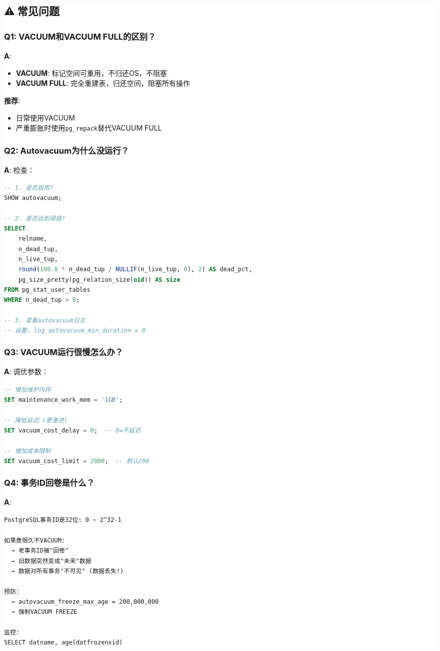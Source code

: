
## ⚠️ 常见问题

### Q1: VACUUM和VACUUM FULL的区别？

**A**: 
- **VACUUM**: 标记空间可重用，不归还OS，不阻塞
- **VACUUM FULL**: 完全重建表，归还空间，阻塞所有操作

**推荐**: 
- 日常使用VACUUM
- 严重膨胀时使用`pg_repack`替代VACUUM FULL

### Q2: Autovacuum为什么没运行？

**A**: 检查：
```sql
-- 1. 是否启用?
SHOW autovacuum;

-- 2. 是否达到阈值?
SELECT 
    relname,
    n_dead_tup,
    n_live_tup,
    round(100.0 * n_dead_tup / NULLIF(n_live_tup, 0), 2) AS dead_pct,
    pg_size_pretty(pg_relation_size(oid)) AS size
FROM pg_stat_user_tables
WHERE n_dead_tup > 0;

-- 3. 查看autovacuum日志
-- 设置: log_autovacuum_min_duration = 0
```

### Q3: VACUUM运行很慢怎么办？

**A**: 调优参数：
```sql
-- 增加维护内存
SET maintenance_work_mem = '1GB';

-- 降低延迟 (更激进)
SET vacuum_cost_delay = 0;  -- 0=不延迟

-- 增加成本限制
SET vacuum_cost_limit = 2000;  -- 默认200
```

### Q4: 事务ID回卷是什么？

**A**: 
```
PostgreSQL事务ID是32位: 0 ~ 2^32-1

如果表很久不VACUUM:
  → 老事务ID被"回卷"
  → 旧数据突然变成"未来"数据
  → 数据对所有事务"不可见" (数据丢失!)

预防:
  → autovacuum_freeze_max_age = 200,000,000
  → 强制VACUUM FREEZE

监控:
SELECT datname, age(datfrozenxid) 
```